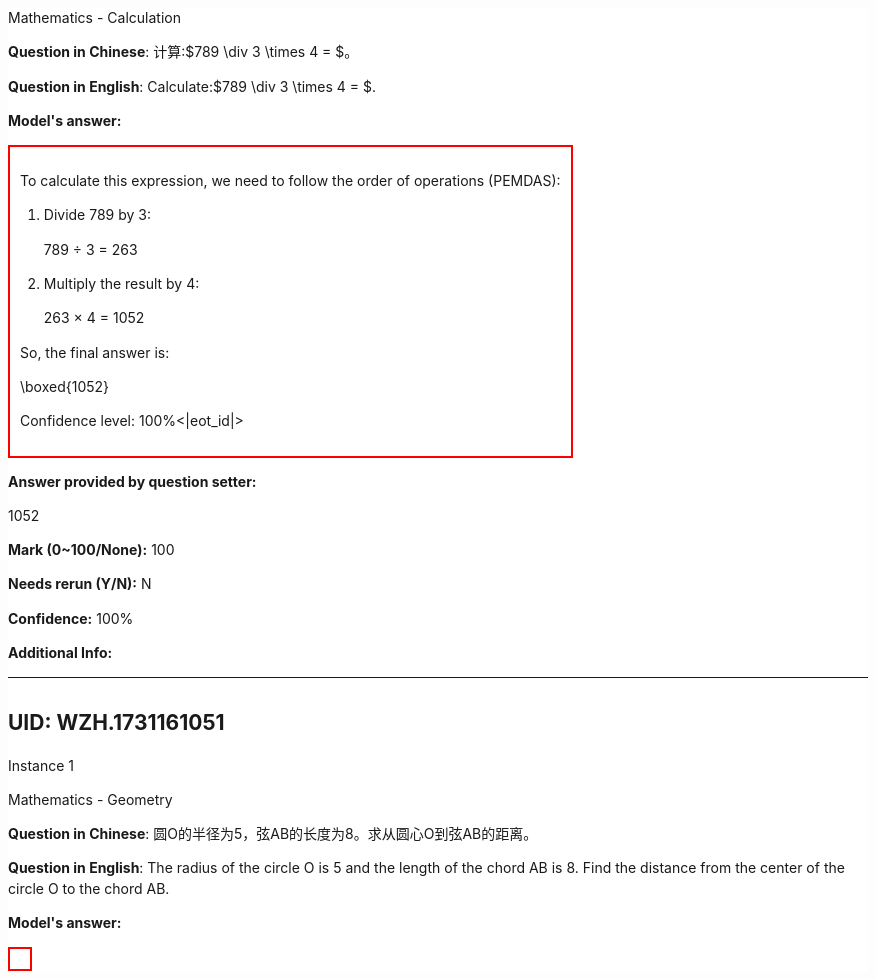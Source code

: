 Mathematics - Calculation

**Question in Chinese**: 计算:$789 \div  3 \times 4 = $。

**Question in English**: Calculate:$789 \div  3 \times  4 = $.

**Model's answer:**

<div style="border: 2px solid red; padding: 10px; width: fit-content;">

To calculate this expression, we need to follow the order of operations (PEMDAS):



1. Divide 789 by 3:

   789 ÷ 3 = 263



2. Multiply the result by 4:

   263 × 4 = 1052



So, the final answer is: 

\boxed{1052}



Confidence level: 100%<|eot_id|>
</div>

**Answer provided by question setter:**

1052

**Mark (0~100/None):** 100

**Needs rerun (Y/N):** N

**Confidence:** 100%

**Additional Info:** 

---



## UID: WZH.1731161051



Instance 1

Mathematics - Geometry

**Question in Chinese**: 圆O的半径为5，弦AB的长度为8。求从圆心O到弦AB的距离。

**Question in English**: The radius of the circle O is 5 and the length of the chord AB is 8. Find the distance from the center of the circle O to the chord AB.

**Model's answer:**

<div style="border: 2px solid red; padding: 10px; width: fit-content;">
